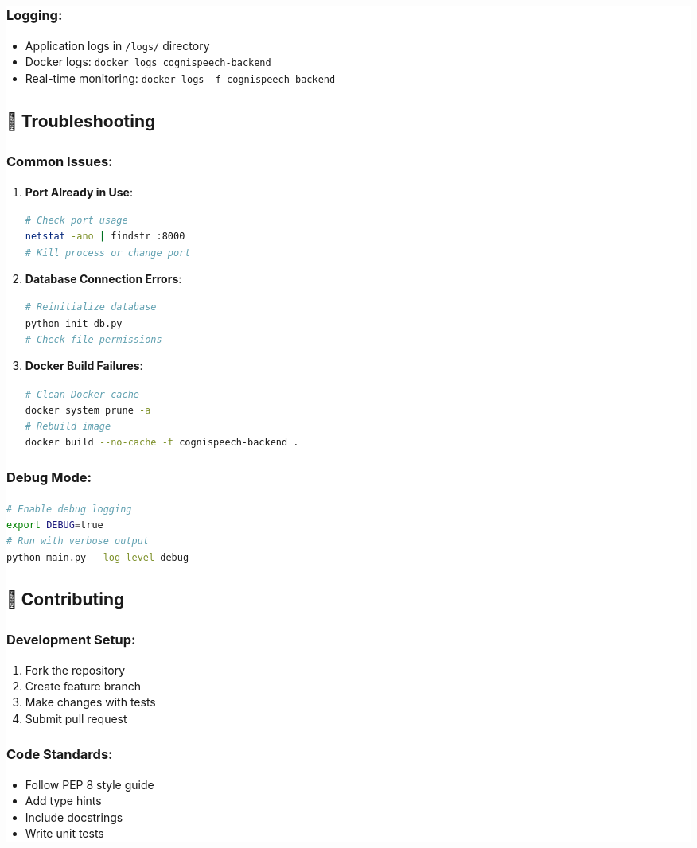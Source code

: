 ### **Logging**:
- Application logs in `/logs/` directory
- Docker logs: `docker logs cognispeech-backend`
- Real-time monitoring: `docker logs -f cognispeech-backend`

## 🚨 **Troubleshooting**

### **Common Issues**:

1. **Port Already in Use**:
   ```bash
   # Check port usage
   netstat -ano | findstr :8000
   # Kill process or change port
   ```

2. **Database Connection Errors**:
   ```bash
   # Reinitialize database
   python init_db.py
   # Check file permissions
   ```

3. **Docker Build Failures**:
   ```bash
   # Clean Docker cache
   docker system prune -a
   # Rebuild image
   docker build --no-cache -t cognispeech-backend .
   ```

### **Debug Mode**:
```bash
# Enable debug logging
export DEBUG=true
# Run with verbose output
python main.py --log-level debug
```

## 🤝 **Contributing**

### **Development Setup**:
1. Fork the repository
2. Create feature branch
3. Make changes with tests
4. Submit pull request

### **Code Standards**:
- Follow PEP 8 style guide
- Add type hints
- Include docstrings
- Write unit tests
